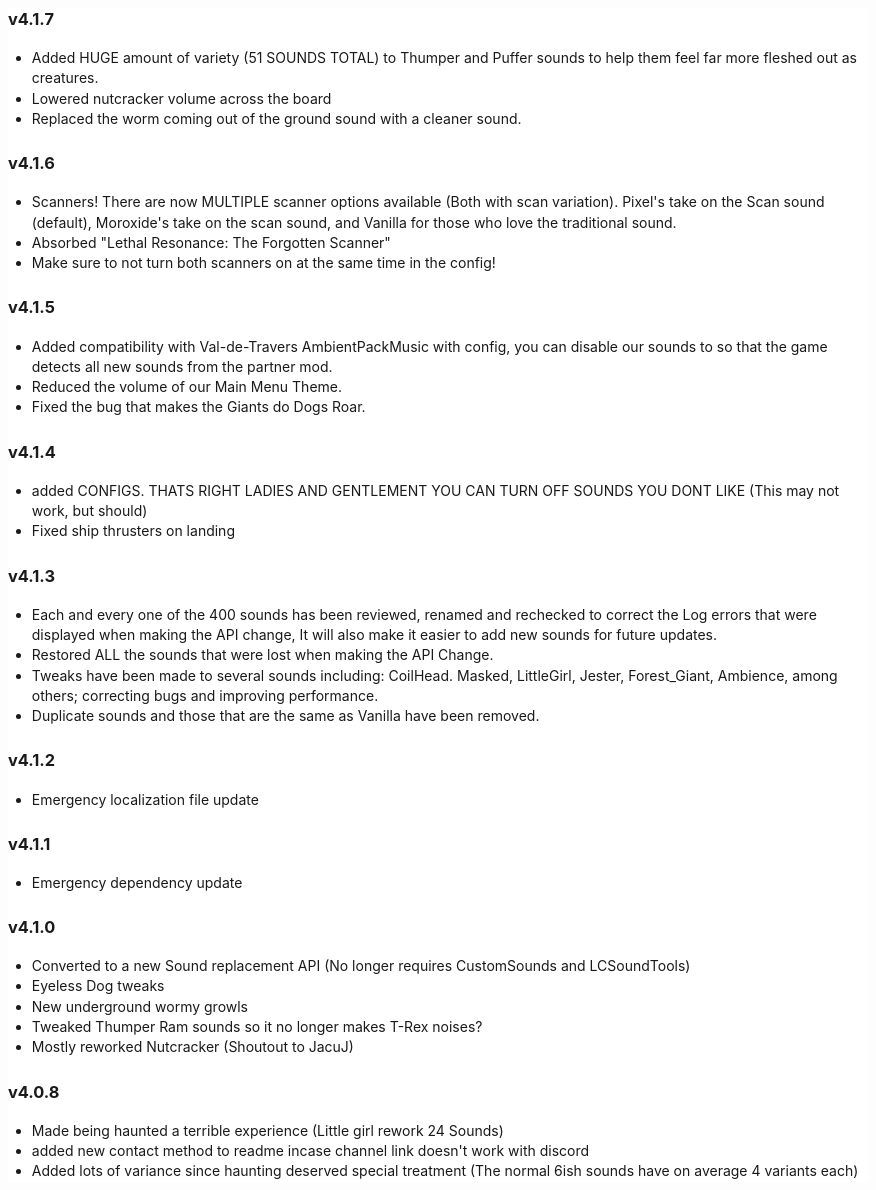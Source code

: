 ### v4.1.7
- Added HUGE amount of variety (51 SOUNDS TOTAL) to Thumper and Puffer sounds to help them feel far more fleshed out as creatures.
- Lowered nutcracker volume across the board
- Replaced the worm coming out of the ground sound with a cleaner sound.

### v4.1.6
- Scanners! There are now MULTIPLE scanner options available (Both with scan variation). Pixel's take on the Scan sound (default), Moroxide's take on the scan sound, and Vanilla for those who love the traditional sound.
- Absorbed "Lethal Resonance: The Forgotten Scanner"
- Make sure to not turn both scanners on at the same time in the config!

### v4.1.5
- Added compatibility with Val-de-Travers AmbientPackMusic with config, you can disable our sounds to so that the game detects all new sounds from the partner mod.
- Reduced the volume of our Main Menu Theme.
- Fixed the bug that makes the Giants do Dogs Roar.

### v4.1.4
- added CONFIGS. THATS RIGHT LADIES AND GENTLEMENT YOU CAN TURN OFF SOUNDS YOU DONT LIKE (This may not work, but should)
- Fixed ship thrusters on landing

### v4.1.3
- Each and every one of the 400 sounds has been reviewed, renamed and rechecked to correct the Log errors that were displayed when making the API change, It will also make it easier to add new sounds for future updates.
- Restored ALL the sounds that were lost when making the API Change.
- Tweaks have been made to several sounds including: CoilHead. Masked, LittleGirl, Jester, Forest_Giant, Ambience, among others; correcting bugs and improving performance.
- Duplicate sounds and those that are the same as Vanilla have been removed.

### v4.1.2
- Emergency localization file update

### v4.1.1
- Emergency dependency update

### v4.1.0
- Converted to a new Sound replacement API (No longer requires CustomSounds and LCSoundTools)
- Eyeless Dog tweaks
- New underground wormy growls
- Tweaked Thumper Ram sounds so it no longer makes T-Rex noises?
- Mostly reworked Nutcracker (Shoutout to JacuJ)

### v4.0.8
- Made being haunted a terrible experience (Little girl rework 24 Sounds)
- added new contact method to readme incase channel link doesn't work with discord
- Added lots of variance since haunting deserved special treatment (The normal 6ish sounds have on average 4 variants each)
